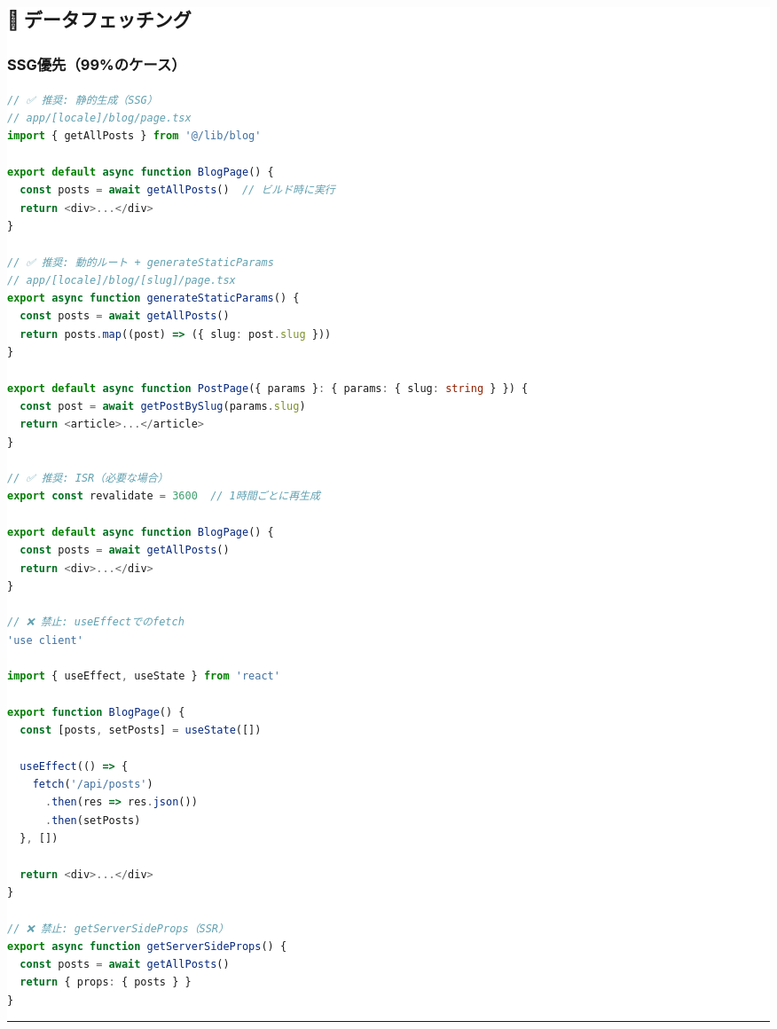 
## 🔧 データフェッチング

### SSG優先（99%のケース）

```typescript
// ✅ 推奨: 静的生成（SSG）
// app/[locale]/blog/page.tsx
import { getAllPosts } from '@/lib/blog'

export default async function BlogPage() {
  const posts = await getAllPosts()  // ビルド時に実行
  return <div>...</div>
}

// ✅ 推奨: 動的ルート + generateStaticParams
// app/[locale]/blog/[slug]/page.tsx
export async function generateStaticParams() {
  const posts = await getAllPosts()
  return posts.map((post) => ({ slug: post.slug }))
}

export default async function PostPage({ params }: { params: { slug: string } }) {
  const post = await getPostBySlug(params.slug)
  return <article>...</article>
}

// ✅ 推奨: ISR（必要な場合）
export const revalidate = 3600  // 1時間ごとに再生成

export default async function BlogPage() {
  const posts = await getAllPosts()
  return <div>...</div>
}

// ❌ 禁止: useEffectでのfetch
'use client'

import { useEffect, useState } from 'react'

export function BlogPage() {
  const [posts, setPosts] = useState([])

  useEffect(() => {
    fetch('/api/posts')
      .then(res => res.json())
      .then(setPosts)
  }, [])

  return <div>...</div>
}

// ❌ 禁止: getServerSideProps（SSR）
export async function getServerSideProps() {
  const posts = await getAllPosts()
  return { props: { posts } }
}
```

---
